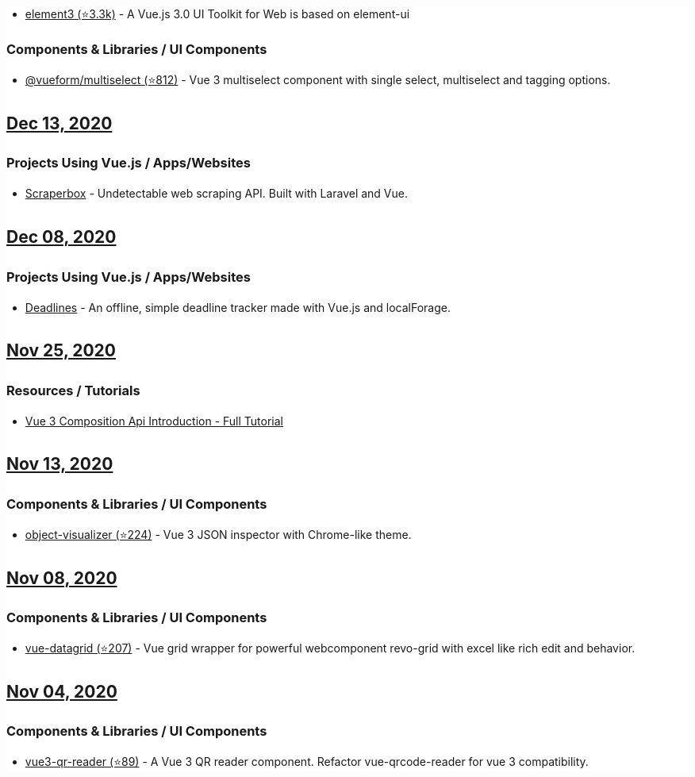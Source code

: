 *   [element3 (⭐3.3k)](https://github.com/kkbjs/element3) - A Vue.js 3.0 UI Toolkit for Web is based on element-ui

### Components & Libraries / UI Components

*   [@vueform/multiselect (⭐812)](https://github.com/vueform/multiselect) - Vue 3 multiselect component with single select, multiselect and tagging options.

## [Dec 13, 2020](/content/2020/12/13/README.md)

### Projects Using Vue.js / Apps/Websites

*   [Scraperbox](https://scraperbox.com) - Undetectable web scraping API. Built with Laravel and Vue.

## [Dec 08, 2020](/content/2020/12/08/README.md)

### Projects Using Vue.js / Apps/Websites

*   [Deadlines](https://deadlines.vercel.app) - An offline, simple deadline tracker made with Vue.js and localForage.

## [Nov 25, 2020](/content/2020/11/25/README.md)

### Resources / Tutorials

*   [Vue 3 Composition Api Introduction - Full Tutorial](https://www.youtube.com/watch?v=bwItFdPt-6M)

## [Nov 13, 2020](/content/2020/11/13/README.md)

### Components & Libraries / UI Components

*   [object-visualizer (⭐224)](https://github.com/iendeavor/object-visualizer) - Vue 3 JSON inspector with Chrome-like theme.

## [Nov 08, 2020](/content/2020/11/08/README.md)

### Components & Libraries / UI Components

*   [vue-datagrid (⭐207)](https://github.com/revolist/vue-datagrid) - Vue grid wrapper for powerful webcomponent revo-grid with excel like rich edit and behavior.

## [Nov 04, 2020](/content/2020/11/04/README.md)

### Components & Libraries / UI Components

*   [vue3-qr-reader (⭐89)](https://github.com/HJ29/vue3-qr-reader) - A Vue 3 QR reader component. Refactor vue-qrcode-reader for vue 3 compatibility.
